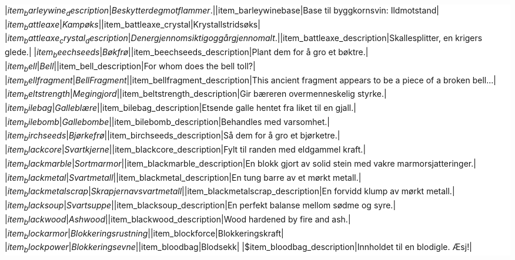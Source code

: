 |$item_barleywine_description|Beskytter deg mot flammer.|
|$item_barleywinebase|Base til byggkornsvin: Ildmotstand|
|$item_battleaxe|Kampøks|
|$item_battleaxe_crystal|Krystallstridsøks|
|$item_battleaxe_crystal_description|Den er gjennomsiktig og går gjennom alt.|
|$item_battleaxe_description|Skallesplitter, en krigers glede.|
|$item_beechseeds|Bøkfrø|
|$item_beechseeds_description|Plant dem for å gro et bøktre.|
|$item_bell|Bell|
|$item_bell_description|For whom does the bell toll?|
|$item_bellfragment|Bell Fragment|
|$item_bellfragment_description|This ancient fragment appears to be a piece of a broken bell...|
|$item_beltstrength|Megingjord|
|$item_beltstrength_description|Gir bæreren overmenneskelig styrke.|
|$item_bilebag|Galleblære|
|$item_bilebag_description|Etsende galle hentet fra liket til en gjall.|
|$item_bilebomb|Gallebombe|
|$item_bilebomb_description|Behandles med varsomhet.|
|$item_birchseeds|Bjørkefrø|
|$item_birchseeds_description|Så dem for å gro et bjørketre.|
|$item_blackcore|Svartkjerne|
|$item_blackcore_description|Fylt til randen med eldgammel kraft.|
|$item_blackmarble|Sort marmor|
|$item_blackmarble_description|En blokk gjort av solid stein med vakre marmorsjatteringer.|
|$item_blackmetal|Svartmetall|
|$item_blackmetal_description|En tung barre av et mørkt metall.|
|$item_blackmetalscrap|Skrapjern av svartmetall|
|$item_blackmetalscrap_description|En forvidd klump av mørkt metall.|
|$item_blacksoup|Svartsuppe|
|$item_blacksoup_description|En perfekt balanse mellom sødme og syre.|
|$item_blackwood|Ashwood|
|$item_blackwood_description|Wood hardened by fire and ash.|
|$item_blockarmor|Blokkeringsrustning|
|$item_blockforce|Blokkeringskraft|
|$item_blockpower|Blokkeringsevne|
|$item_bloodbag|Blodsekk|
|$item_bloodbag_description|Innholdet til en blodigle. Æsj!|